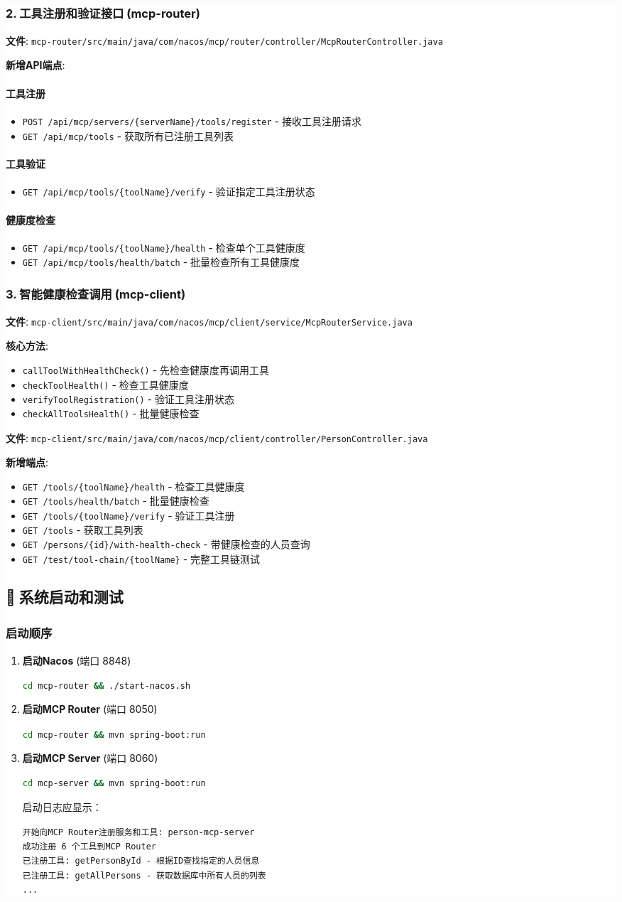 ### 2. 工具注册和验证接口 (mcp-router)

**文件**: `mcp-router/src/main/java/com/nacos/mcp/router/controller/McpRouterController.java`

**新增API端点**:

#### 工具注册
- `POST /api/mcp/servers/{serverName}/tools/register` - 接收工具注册请求
- `GET /api/mcp/tools` - 获取所有已注册工具列表

#### 工具验证  
- `GET /api/mcp/tools/{toolName}/verify` - 验证指定工具注册状态

#### 健康度检查
- `GET /api/mcp/tools/{toolName}/health` - 检查单个工具健康度
- `GET /api/mcp/tools/health/batch` - 批量检查所有工具健康度

### 3. 智能健康检查调用 (mcp-client)

**文件**: `mcp-client/src/main/java/com/nacos/mcp/client/service/McpRouterService.java`

**核心方法**:
- `callToolWithHealthCheck()` - 先检查健康度再调用工具
- `checkToolHealth()` - 检查工具健康度
- `verifyToolRegistration()` - 验证工具注册状态
- `checkAllToolsHealth()` - 批量健康检查

**文件**: `mcp-client/src/main/java/com/nacos/mcp/client/controller/PersonController.java`

**新增端点**:
- `GET /tools/{toolName}/health` - 检查工具健康度
- `GET /tools/health/batch` - 批量健康检查
- `GET /tools/{toolName}/verify` - 验证工具注册
- `GET /tools` - 获取工具列表
- `GET /persons/{id}/with-health-check` - 带健康检查的人员查询
- `GET /test/tool-chain/{toolName}` - 完整工具链测试

## 🚀 系统启动和测试

### 启动顺序

1. **启动Nacos** (端口 8848)
   ```bash
   cd mcp-router && ./start-nacos.sh
   ```

2. **启动MCP Router** (端口 8050)
   ```bash
   cd mcp-router && mvn spring-boot:run
   ```

3. **启动MCP Server** (端口 8060)
   ```bash
   cd mcp-server && mvn spring-boot:run
   ```
   启动日志应显示：
   ```
   开始向MCP Router注册服务和工具: person-mcp-server
   成功注册 6 个工具到MCP Router
   已注册工具: getPersonById - 根据ID查找指定的人员信息
   已注册工具: getAllPersons - 获取数据库中所有人员的列表
   ...
   ```
